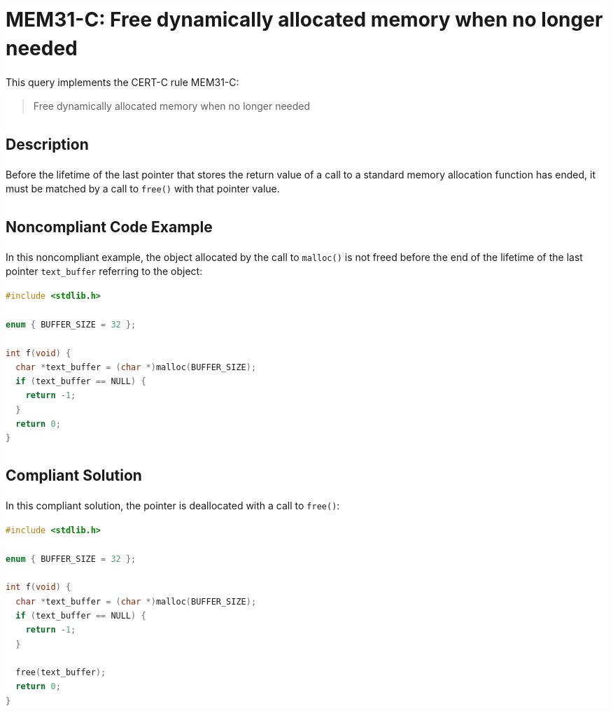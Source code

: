 # MEM31-C: Free dynamically allocated memory when no longer needed

This query implements the CERT-C rule MEM31-C:

> Free dynamically allocated memory when no longer needed


## Description

Before the lifetime of the last pointer that stores the return value of a call to a standard memory allocation function has ended, it must be matched by a call to `free()` with that pointer value.

## Noncompliant Code Example

In this noncompliant example, the object allocated by the call to `malloc()` is not freed before the end of the lifetime of the last pointer `text_buffer` referring to the object:

```cpp
#include <stdlib.h>
 
enum { BUFFER_SIZE = 32 };

int f(void) {
  char *text_buffer = (char *)malloc(BUFFER_SIZE); 
  if (text_buffer == NULL) {
    return -1;
  }
  return 0;
}
```

## Compliant Solution

In this compliant solution, the pointer is deallocated with a call to `free()`:

```cpp
#include <stdlib.h>

enum { BUFFER_SIZE = 32 };

int f(void) {
  char *text_buffer = (char *)malloc(BUFFER_SIZE); 
  if (text_buffer == NULL) {
    return -1;
  }
 
  free(text_buffer);
  return 0;
}

```
